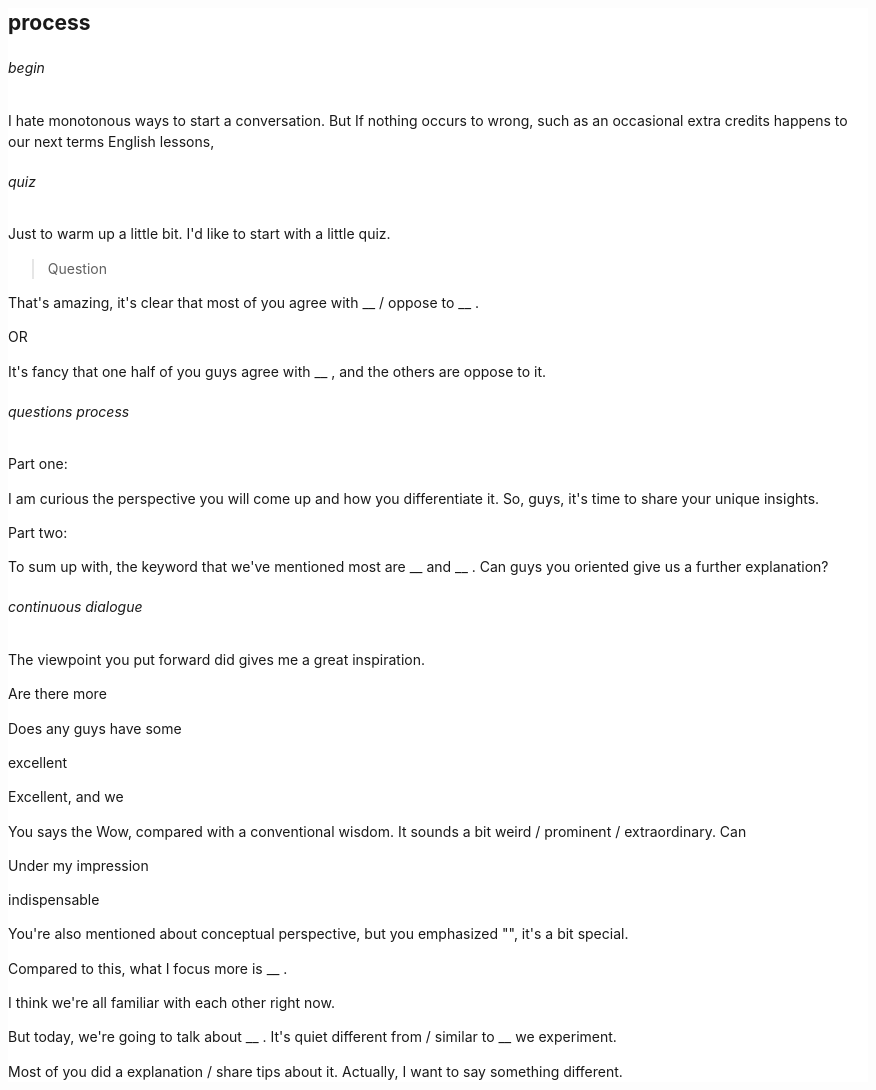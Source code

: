 ## process 

###### begin

I hate monotonous ways to start a conversation. But If nothing occurs to wrong, such as an occasional extra credits happens to our next terms English lessons, 

###### quiz

Just to warm up a little bit. I'd like to start with a little quiz. 

> Question

That's amazing, it's clear that most of you agree with __ / oppose to __ .

OR

It's fancy that one half of you guys agree with __ , and the others are oppose to it.

###### questions process

Part one:

I am curious the perspective you will come up and how you differentiate it. So, guys, it's time to share your unique insights.

Part two:

To sum up with, the keyword that we've mentioned most are __  and __ . Can guys you oriented give us a further explanation?

###### continuous dialogue

The viewpoint you put forward did gives me a great inspiration.

Are there more 


Does any guys have some 

excellent

Excellent, and we 

You says the Wow, compared with a conventional wisdom. It sounds a bit weird / prominent / extraordinary. Can

Under my impression

indispensable

You're also mentioned about conceptual perspective, but you emphasized "", it's a bit special.

Compared to this, what I focus more is __ .

I think we're all familiar with each other right now. 

But today, we're going to talk about __ . It's quiet different from / similar to __ we experiment. 



Most of you did a explanation / share tips about it. Actually, I want to say something different.
